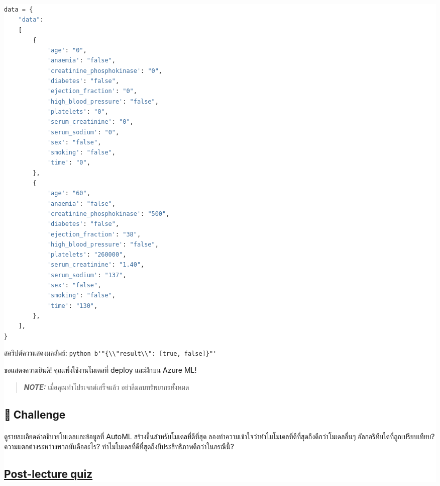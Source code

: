 ```python
data = {
    "data":
    [
        {
            'age': "0",
            'anaemia': "false",
            'creatinine_phosphokinase': "0",
            'diabetes': "false",
            'ejection_fraction': "0",
            'high_blood_pressure': "false",
            'platelets': "0",
            'serum_creatinine': "0",
            'serum_sodium': "0",
            'sex': "false",
            'smoking': "false",
            'time': "0",
        },
        {
            'age': "60",
            'anaemia': "false",
            'creatinine_phosphokinase': "500",
            'diabetes': "false",
            'ejection_fraction': "38",
            'high_blood_pressure': "false",
            'platelets': "260000",
            'serum_creatinine': "1.40",
            'serum_sodium': "137",
            'sex': "false",
            'smoking': "false",
            'time': "130",
        },
    ],
}
```
สคริปต์ควรแสดงผลลัพธ์:
    ```python
    b'"{\\"result\\": [true, false]}"'
    ```

ขอแสดงความยินดี! คุณเพิ่งใช้งานโมเดลที่ deploy และฝึกบน Azure ML!

> **_NOTE:_** เมื่อคุณทำโปรเจกต์เสร็จแล้ว อย่าลืมลบทรัพยากรทั้งหมด
## 🚀 Challenge

ดูรายละเอียดคำอธิบายโมเดลและข้อมูลที่ AutoML สร้างขึ้นสำหรับโมเดลที่ดีที่สุด ลองทำความเข้าใจว่าทำไมโมเดลที่ดีที่สุดถึงดีกว่าโมเดลอื่นๆ อัลกอริทึมใดที่ถูกเปรียบเทียบ? ความแตกต่างระหว่างพวกมันคืออะไร? ทำไมโมเดลที่ดีที่สุดถึงมีประสิทธิภาพดีกว่าในกรณีนี้?

## [Post-lecture quiz](https://ff-quizzes.netlify.app/en/ds/)
